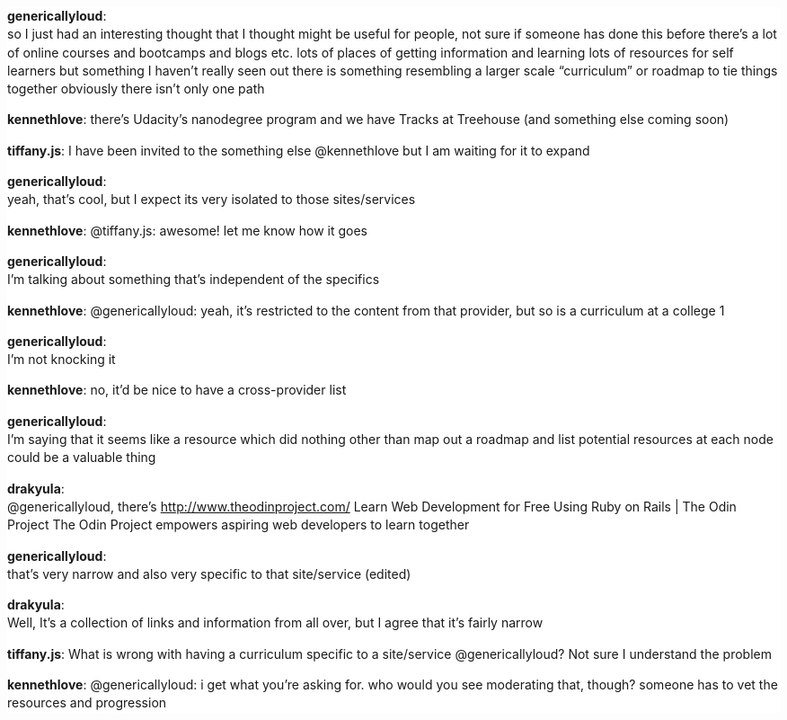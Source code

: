 
**genericallyloud**:  
so I just had an interesting thought that I thought might be useful for people, not sure if someone has done this before there’s a lot of online courses and bootcamps and blogs etc. lots of places of getting information and learning lots of resources for self learners but something I haven’t really seen out there is something resembling a larger scale “curriculum” or roadmap to tie things together obviously there isn’t only one path

**kennethlove**: 
there’s Udacity’s nanodegree program and we have Tracks at Treehouse (and something else coming soon)

**tiffany.js**: 
I have been invited to the something else @kennethlove but I am waiting for it to expand

**genericallyloud**:  
yeah, that’s cool, but I expect its very isolated to those sites/services

**kennethlove**: 
@tiffany.js: awesome! let me know how it goes

**genericallyloud**:  
I’m talking about something that’s independent of the specifics

**kennethlove**: 
@genericallyloud: yeah, it’s restricted to the content from that provider, but so is a curriculum at a college
1  

**genericallyloud**:  
I’m not knocking it

**kennethlove**: 
no, it’d be nice to have a cross-provider list

**genericallyloud**:  
I’m saying that it seems like a resource which did nothing other than map out a roadmap and list potential resources at each node could be a valuable thing

**drakyula**:  
@genericallyloud, there’s http://www.theodinproject.com/
Learn Web Development for Free Using Ruby on Rails  |  The Odin Project
The Odin Project empowers aspiring web developers to learn together

**genericallyloud**:  
that’s very narrow and also very specific to that site/service (edited)

**drakyula**:  
Well, It’s a collection of links and information from all over, but I agree that it’s fairly narrow

**tiffany.js**: 
What is wrong with having a curriculum specific to a site/service @genericallyloud? Not sure I understand the problem

**kennethlove**: 
@genericallyloud: i get what you’re asking for. who would you see moderating that, though? someone has to vet the resources and progression
